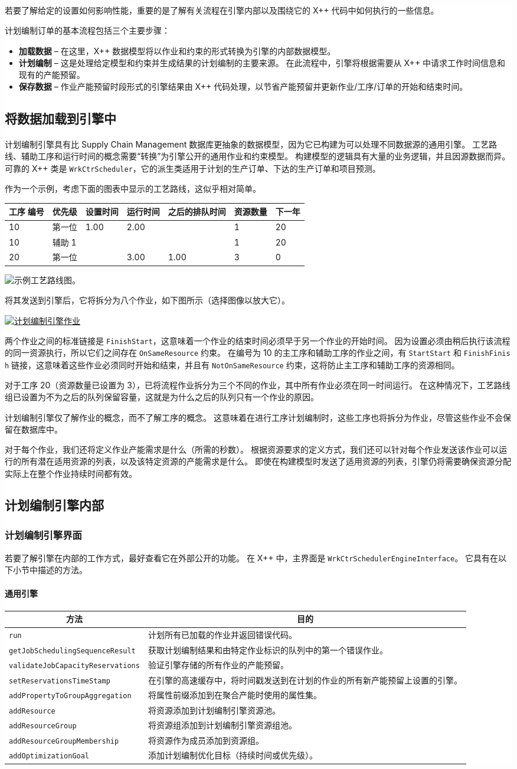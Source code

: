 若要了解给定的设置如何影响性能，重要的是了解有关流程在引擎内部以及围绕它的 X++ 代码中如何执行的一些信息。

计划编制订单的基本流程包括三个主要步骤：

- **加载数据** – 在这里，X++ 数据模型将以作业和约束的形式转换为引擎的内部数据模型。
- **计划编制** – 这是处理给定模型和约束并生成结果的计划编制的主要来源。 在此流程中，引擎将根据需要从 X++ 中请求工作时间信息和现有的产能预留。
- **保存数据** – 作业产能预留时段形式的引擎结果由 X++ 代码处理，以节省产能预留并更新作业/工序/订单的开始和结束时间。

## <a name="load-data-into-the-engine"></a>将数据加载到引擎中

计划编制引擎具有比 Supply Chain Management 数据库更抽象的数据模型，因为它已构建为可以处理不同数据源的通用引擎。 工艺路线、辅助工序和运行时间的概念需要“转换”为引擎公开的通用作业和约束模型。 构建模型的逻辑具有大量的业务逻辑，并且因源数据而异。 可靠的 X++ 类是 `WrkCtrScheduler`，它的派生类适用于计划的生产订单、下达的生产订单和项目预测。

作为一个示例，考虑下面的图表中显示的工艺路线，这似乎相对简单。

| 工序 编号 | 优先级 | 设置时间 | 运行时间 | 之后的排队时间 | 资源数量 | 下一年 |
| --- | --- | --- | --- | --- | --- | --- |
| 10 | 第一位 | 1.00 | 2.00 | | 1 | 20 |
| 10 | 辅助&nbsp;1 | | | | 1 | 20 |
| 20 | 第一位 | | 3.00 | 1.00 | 3 | 0 |

![示例工艺路线图。](media/scheduling-engine-route.png "示例工艺路线图")

将其发送到引擎后，它将拆分为八个作业，如下图所示（选择图像以放大它）。

[![计划编制引擎作业](media/scheduling-engine-jobs.png "计划编制引擎作业。")](media/scheduling-engine-jobs-large.png)

两个作业之间的标准链接是 `FinishStart`，这意味着一个作业的结束时间必须早于另一个作业的开始时间。 因为设置必须由稍后执行该流程的同一资源执行，所以它们之间存在 `OnSameResource` 约束。 在编号为 10 的主工序和辅助工序的作业之间，有 `StartStart` 和 `FinishFinish` 链接，这意味着这些作业必须同时开始和结束，并且有 `NotOnSameResource` 约束，这将防止主工序和辅助工序的资源相同。

对于工序 20（资源数量已设置为 3），已将流程作业拆分为三个不同的作业，其中所有作业必须在同一时间运行。
在这种情况下，工艺路线组已设置为不为之后的队列保留容量，这就是为什么之后的队列只有一个作业的原因。

计划编制引擎仅了解作业的概念，而不了解工序的概念。 这意味着在进行工序计划编制时，这些工序也将拆分为作业，尽管这些作业不会保留在数据库中。

对于每个作业，我们还将定义作业产能需求是什么（所需的秒数）。 根据资源要求的定义方式，我们还可以针对每个作业发送该作业可以运行的所有潜在适用资源的列表，以及该特定资源的产能需求是什么。 即使在构建模型时发送了适用资源的列表，引擎仍将需要确保资源分配实际上在整个作业持续时间都有效。

## <a name="scheduling-engine-internals"></a>计划编制引擎内部

### <a name="scheduling-engine-interface"></a>计划编制引擎界面

若要了解引擎在内部的工作方式，最好查看它在外部公开的功能。 在 X++ 中，主界面是 `WrkCtrSchedulerEngineInterface`。 它具有在以下小节中描述的方法。

#### <a name="general-engine"></a>通用引擎

| **方法** | **目的** |
| --- | --- |
| `run` | 计划所有已加载的作业并返回错误代码。 |
| `getJobSchedulingSequenceResult` | 获取计划编制结果和由特定作业标识的队列中的第一个错误作业。 |
| `validateJobCapacityReservations` | 验证引擎存储的所有作业的产能预留。 |
| `setReservationsTimeStamp` | 在引擎的高速缓存中，将时间戳发送到在计划的作业的所有新产能预留上设置的引擎。 |
| `addPropertyToGroupAggregation` | 将属性前缀添加到在聚合产能时使用的属性集。 |
| `addResource` | 将资源添加到计划编制引擎资源池。 |
| `addResourceGroup` | 将资源组添加到计划编制引擎资源组池。 |
| `addResourceGroupMembership` | 将资源作为成员添加到资源组。 |
| `addOptimizationGoal` | 添加计划编制优化目标（持续时间或优先级）。 |
